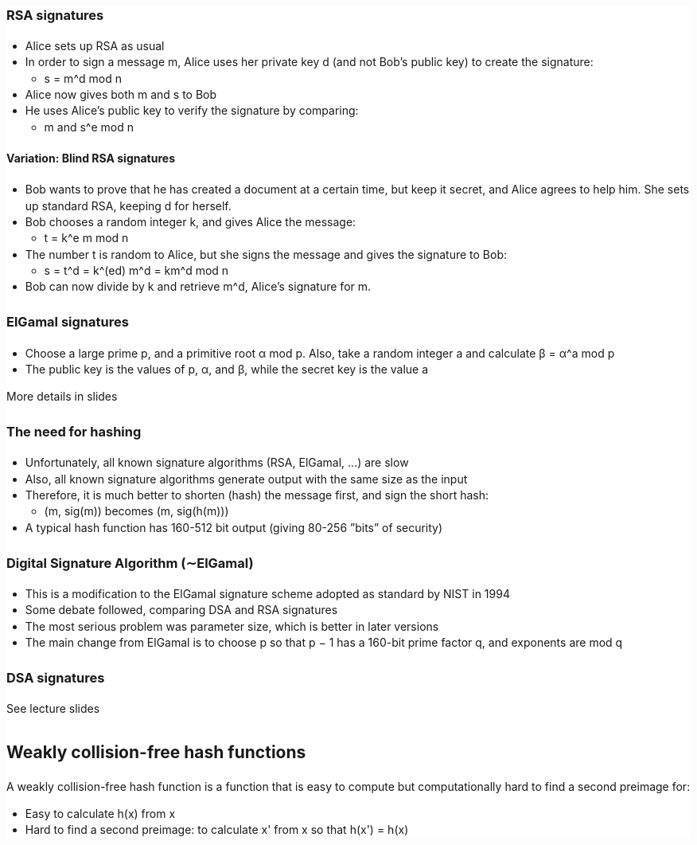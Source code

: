 ### RSA signatures

- Alice sets up RSA as usual
- In order to sign a message m, Alice uses her private key d (and not Bob’s public key) to create the signature:
  - s = m^d mod n
- Alice now gives both m and s to Bob
- He uses Alice’s public key to verify the signature by comparing:
  - m and s^e mod n

#### Variation: Blind RSA signatures

- Bob wants to prove that he has created a document at a certain time, but keep it secret, and Alice agrees to help him. She sets up standard RSA, keeping d for herself.
- Bob chooses a random integer k, and gives Alice the message:
  - t = k^e m mod n
- The number t is random to Alice, but she signs the message and gives the signature to Bob:
  - s = t^d = k^(ed) m^d = km^d mod n
- Bob can now divide by k and retrieve m^d, Alice’s signature for m.

### ElGamal signatures

- Choose a large prime p, and a primitive root α mod p. Also, take a random integer a and calculate β = α^a mod p
- The public key is the values of p, α, and β, while the secret key is the value a

More details in slides

### The need for hashing

- Unfortunately, all known signature algorithms (RSA, ElGamal, ...) are slow
- Also, all known signature algorithms generate output with the same size as the input
- Therefore, it is much better to shorten (hash) the message first, and sign the short hash:
  - (m, sig(m)) becomes (m, sig(h(m)))
- A typical hash function has 160-512 bit output (giving 80-256 ”bits” of security)

### Digital Signature Algorithm (∼ElGamal)

- This is a modification to the ElGamal signature scheme adopted as standard by NIST in 1994
- Some debate followed, comparing DSA and RSA signatures
- The most serious problem was parameter size, which is better in later versions
- The main change from ElGamal is to choose p so that p − 1 has a 160-bit prime factor q, and exponents are mod q

### DSA signatures

See lecture slides

## Weakly collision-free hash functions

A weakly collision-free hash function is a function that is easy to compute but computationally hard to find a second preimage for:
- Easy to calculate h(x) from x
- Hard to find a second preimage: to calculate x' from x so that h(x') = h(x)
